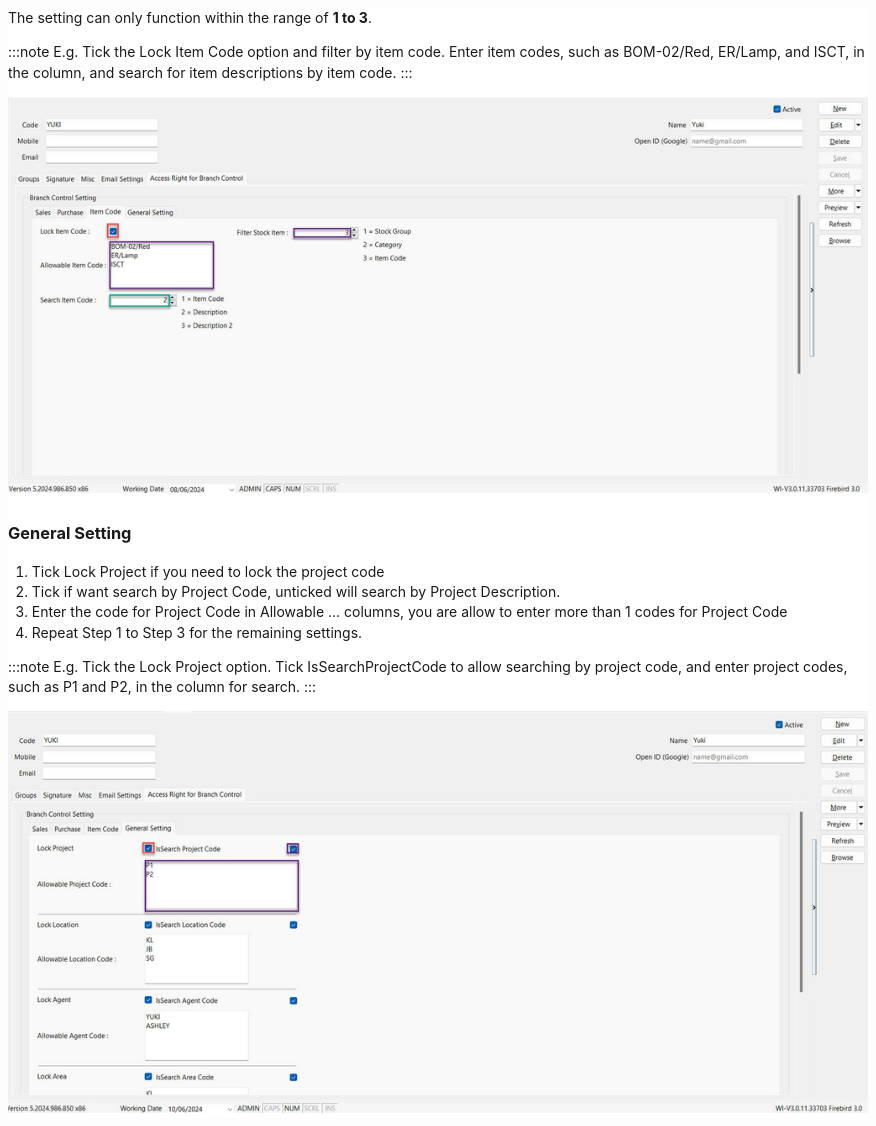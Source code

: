 The setting can only function within the range of **1 to 3**.

:::note E.g. 
Tick the Lock Item Code option and filter by item code. Enter item codes, such as BOM-02/Red, ER/Lamp, and ISCT, in the column, and search for item descriptions by item code.
:::

![lockItemCode](../../../static/img/miscellaneous/sqlControlCenter/lockItemCode.jpg)

### General Setting

1. Tick Lock Project if you need to lock the project code
2. Tick if want search by Project Code, unticked will search by Project Description.
3. Enter the code for Project Code in Allowable ... columns, you are allow to enter more than 1 codes for Project Code
4. Repeat Step 1 to Step 3 for the remaining settings.

:::note E.g. 
Tick the Lock Project option. Tick IsSearchProjectCode to allow searching by project code, and enter project codes, such as P1 and P2, in the column for search.
:::

![lockProject](../../../static/img/miscellaneous/sqlControlCenter/lockProject.jpg)
